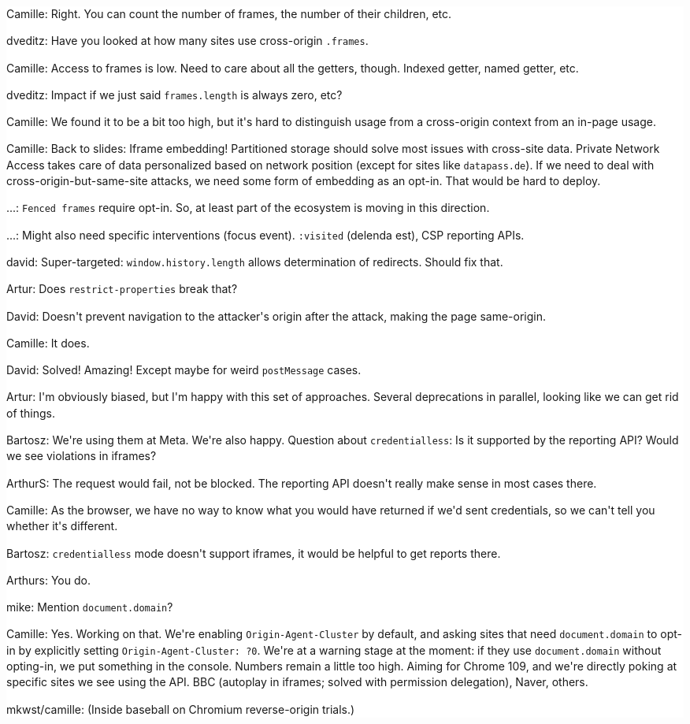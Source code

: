Camille: Right. You can count the number of frames, the number of their children, etc.

dveditz: Have you looked at how many sites use cross-origin `.frames`.

Camille: Access to frames is low. Need to care about all the getters, though. Indexed getter, named getter, etc.

dveditz: Impact if we just said `frames.length` is always zero, etc?

Camille: We found it to be a bit too high, but it's hard to distinguish usage from a cross-origin context from an in-page usage.

Camille: Back to slides: Iframe embedding! Partitioned storage should solve most issues with cross-site data. Private Network Access takes care of data personalized based on network position (except for sites like `datapass.de`). If we need to deal with cross-origin-but-same-site attacks, we need some form of embedding as an opt-in. That would be hard to deploy.

...: `Fenced frames` require opt-in. So, at least part of the ecosystem is moving in this direction.

...: Might also need specific interventions (focus event). `:visited` (delenda est), CSP reporting APIs.

david: Super-targeted: `window.history.length` allows determination of redirects. Should fix that.

Artur: Does `restrict-properties` break that?

David: Doesn't prevent navigation to the attacker's origin after the attack, making the page same-origin.

Camille: It does.

David: Solved! Amazing! Except maybe for weird `postMessage` cases.

Artur: I'm obviously biased, but I'm happy with this set of approaches. Several deprecations in parallel, looking like we can get rid of things.

Bartosz: We're using them at Meta. We're also happy. Question about `credentialless`: Is it supported by the reporting API? Would we see violations in iframes?

ArthurS: The request would fail, not be blocked. The reporting API doesn't really make sense in most cases there.

Camille: As the browser, we have no way to know what you would have returned if we'd sent credentials, so we can't tell you whether it's different.

Bartosz: `credentialless` mode doesn't support iframes, it would be helpful to get reports there.

Arthurs: You do.

mike: Mention `document.domain`?

Camille: Yes. Working on that. We're enabling `Origin-Agent-Cluster` by default, and asking sites that need `document.domain` to opt-in by explicitly setting `Origin-Agent-Cluster: ?0`. We're at a warning stage at the moment: if they use `document.domain` without opting-in, we put something in the console. Numbers remain a little too high. Aiming for Chrome 109, and we're directly poking at specific sites we see using the API. BBC (autoplay in iframes; solved with permission delegation), Naver, others.

mkwst/camille: (Inside baseball on Chromium reverse-origin trials.)
